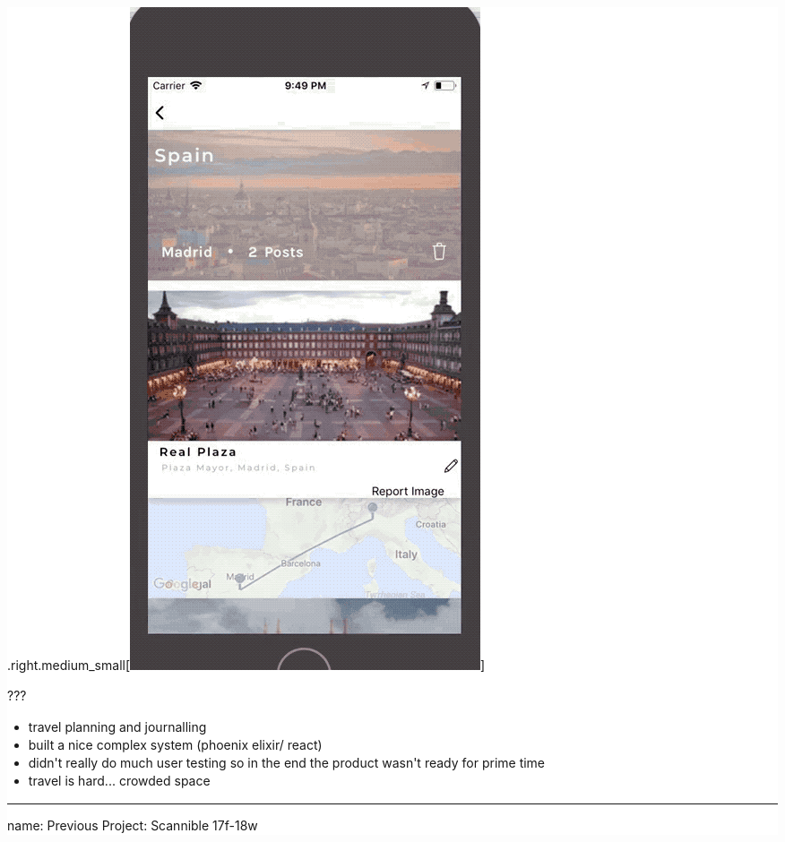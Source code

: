 .right.medium_small[![](../../projects/previous/18w-18s/img/wanderlust-2s.gif)]


???
* travel planning and journalling 
* built a nice complex system (phoenix elixir/ react)
* didn't really do much user testing so in the end the product wasn't ready for prime time
* travel is hard... crowded space


---
name: Previous Project: Scannible 17f-18w
